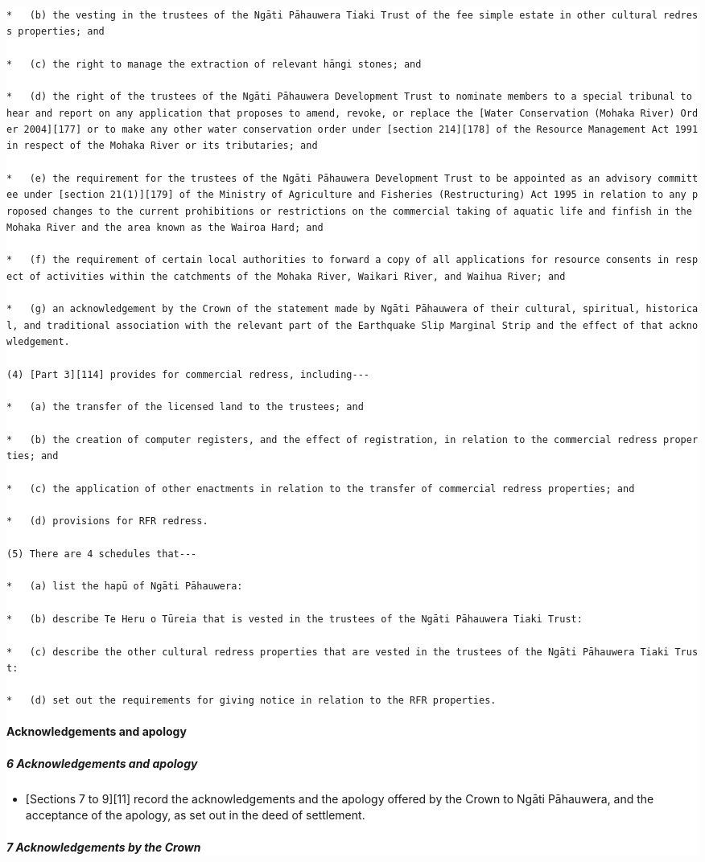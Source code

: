     *   (b) the vesting in the trustees of the Ngāti Pāhauwera Tiaki Trust of the fee simple estate in other cultural redress properties; and
    
    *   (c) the right to manage the extraction of relevant hāngi stones; and
    
    *   (d) the right of the trustees of the Ngāti Pāhauwera Development Trust to nominate members to a special tribunal to hear and report on any application that proposes to amend, revoke, or replace the [Water Conservation (Mohaka River) Order 2004][177] or to make any other water conservation order under [section 214][178] of the Resource Management Act 1991 in respect of the Mohaka River or its tributaries; and
    
    *   (e) the requirement for the trustees of the Ngāti Pāhauwera Development Trust to be appointed as an advisory committee under [section 21(1)][179] of the Ministry of Agriculture and Fisheries (Restructuring) Act 1995 in relation to any proposed changes to the current prohibitions or restrictions on the commercial taking of aquatic life and finfish in the Mohaka River and the area known as the Wairoa Hard; and
    
    *   (f) the requirement of certain local authorities to forward a copy of all applications for resource consents in respect of activities within the catchments of the Mohaka River, Waikari River, and Waihua River; and
    
    *   (g) an acknowledgement by the Crown of the statement made by Ngāti Pāhauwera of their cultural, spiritual, historical, and traditional association with the relevant part of the Earthquake Slip Marginal Strip and the effect of that acknowledgement.
    
    (4) [Part 3][114] provides for commercial redress, including---
        
    *   (a) the transfer of the licensed land to the trustees; and
    
    *   (b) the creation of computer registers, and the effect of registration, in relation to the commercial redress properties; and
    
    *   (c) the application of other enactments in relation to the transfer of commercial redress properties; and
    
    *   (d) provisions for RFR redress.
    
    (5) There are 4 schedules that---
        
    *   (a) list the hapū of Ngāti Pāhauwera:
    
    *   (b) describe Te Heru o Tūreia that is vested in the trustees of the Ngāti Pāhauwera Tiaki Trust:
    
    *   (c) describe the other cultural redress properties that are vested in the trustees of the Ngāti Pāhauwera Tiaki Trust:
    
    *   (d) set out the requirements for giving notice in relation to the RFR properties.
    
    

#### Acknowledgements and apology

##### 6 Acknowledgements and apology
    
*   [Sections 7 to 9][11] record the acknowledgements and the apology offered by the Crown to Ngāti Pāhauwera, and the acceptance of the apology, as set out in the deed of settlement.

##### 7 Acknowledgements by the Crown
    